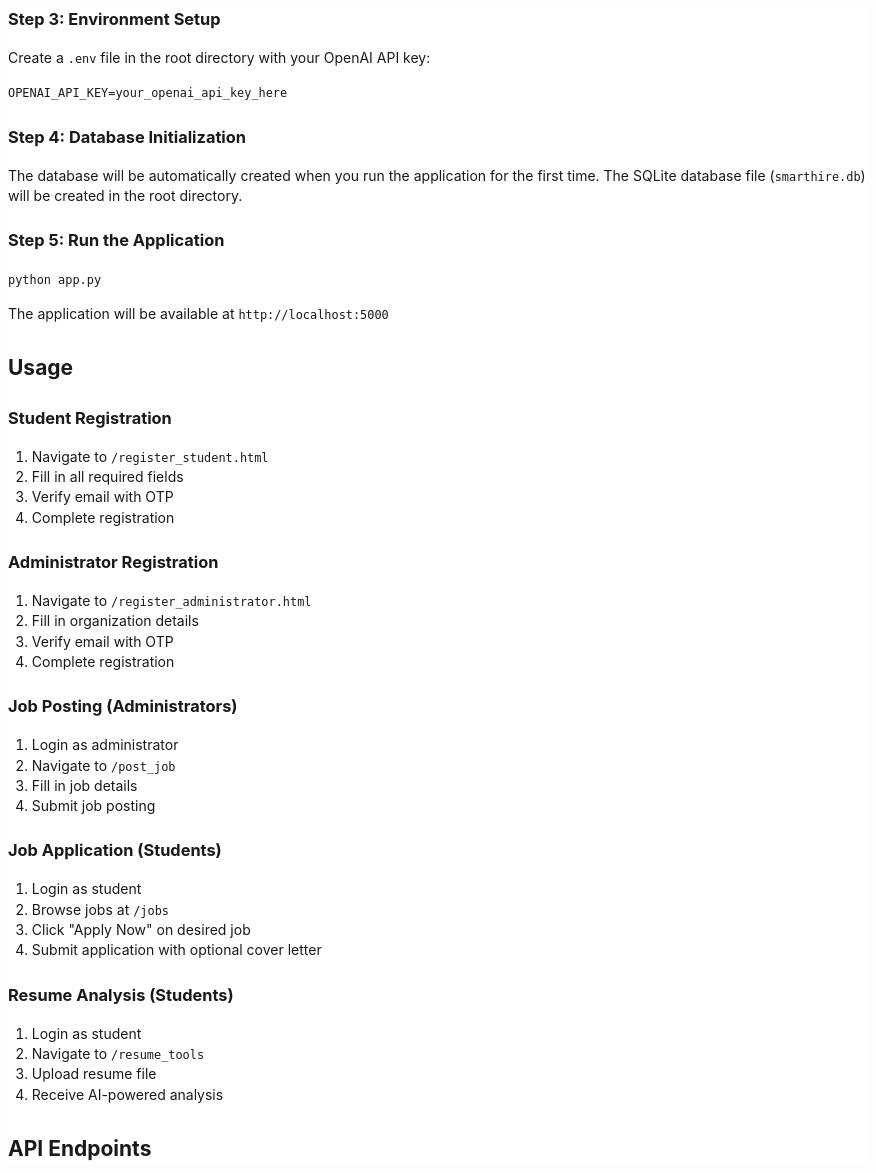 ### Step 3: Environment Setup
Create a `.env` file in the root directory with your OpenAI API key:
```
OPENAI_API_KEY=your_openai_api_key_here
```

### Step 4: Database Initialization
The database will be automatically created when you run the application for the first time. The SQLite database file (`smarthire.db`) will be created in the root directory.

### Step 5: Run the Application
```bash
python app.py
```

The application will be available at `http://localhost:5000`

## Usage

### Student Registration
1. Navigate to `/register_student.html`
2. Fill in all required fields
3. Verify email with OTP
4. Complete registration

### Administrator Registration
1. Navigate to `/register_administrator.html`
2. Fill in organization details
3. Verify email with OTP
4. Complete registration

### Job Posting (Administrators)
1. Login as administrator
2. Navigate to `/post_job`
3. Fill in job details
4. Submit job posting

### Job Application (Students)
1. Login as student
2. Browse jobs at `/jobs`
3. Click "Apply Now" on desired job
4. Submit application with optional cover letter

### Resume Analysis (Students)
1. Login as student
2. Navigate to `/resume_tools`
3. Upload resume file
4. Receive AI-powered analysis

## API Endpoints
